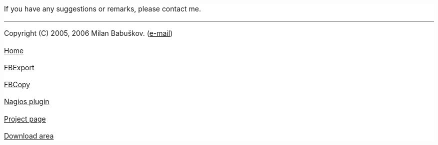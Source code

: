   
If you have any suggestions or remarks, please contact me.

  

* * *

Copyright (C) 2005, 2006 Milan Babuškov.
([e-mail](mailto:mbabuskov@yahoo.com))

  
  

[Home](/)

[FBExport](/fbexport.php)

[FBCopy](/fbcopy.html)

[Nagios plugin](/nagios.html)

[Project page](http://sourceforge.net/projects/fbexport)

[Download area](http://www.firebirdfaq.org/fbcopy.php)

  
  
  
  
  
  
  
  
  
  
  
  
  
  
  
  
  
  
  
  
  
  

